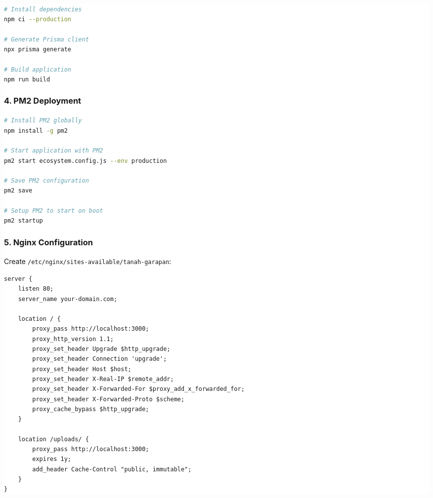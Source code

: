 ```bash
# Install dependencies
npm ci --production

# Generate Prisma client
npx prisma generate

# Build application
npm run build
```

### 4. PM2 Deployment

```bash
# Install PM2 globally
npm install -g pm2

# Start application with PM2
pm2 start ecosystem.config.js --env production

# Save PM2 configuration
pm2 save

# Setup PM2 to start on boot
pm2 startup
```

### 5. Nginx Configuration

Create `/etc/nginx/sites-available/tanah-garapan`:

```nginx
server {
    listen 80;
    server_name your-domain.com;

    location / {
        proxy_pass http://localhost:3000;
        proxy_http_version 1.1;
        proxy_set_header Upgrade $http_upgrade;
        proxy_set_header Connection 'upgrade';
        proxy_set_header Host $host;
        proxy_set_header X-Real-IP $remote_addr;
        proxy_set_header X-Forwarded-For $proxy_add_x_forwarded_for;
        proxy_set_header X-Forwarded-Proto $scheme;
        proxy_cache_bypass $http_upgrade;
    }

    location /uploads/ {
        proxy_pass http://localhost:3000;
        expires 1y;
        add_header Cache-Control "public, immutable";
    }
}
```
